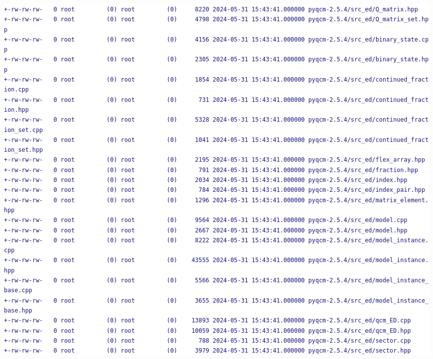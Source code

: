 ```diff
+-rw-rw-rw-   0 root         (0) root         (0)     8220 2024-05-31 15:43:41.000000 pyqcm-2.5.4/src_ed/Q_matrix.hpp
+-rw-rw-rw-   0 root         (0) root         (0)     4798 2024-05-31 15:43:41.000000 pyqcm-2.5.4/src_ed/Q_matrix_set.hpp
+-rw-rw-rw-   0 root         (0) root         (0)     4156 2024-05-31 15:43:41.000000 pyqcm-2.5.4/src_ed/binary_state.cpp
+-rw-rw-rw-   0 root         (0) root         (0)     2305 2024-05-31 15:43:41.000000 pyqcm-2.5.4/src_ed/binary_state.hpp
+-rw-rw-rw-   0 root         (0) root         (0)     1854 2024-05-31 15:43:41.000000 pyqcm-2.5.4/src_ed/continued_fraction.cpp
+-rw-rw-rw-   0 root         (0) root         (0)      731 2024-05-31 15:43:41.000000 pyqcm-2.5.4/src_ed/continued_fraction.hpp
+-rw-rw-rw-   0 root         (0) root         (0)     5328 2024-05-31 15:43:41.000000 pyqcm-2.5.4/src_ed/continued_fraction_set.cpp
+-rw-rw-rw-   0 root         (0) root         (0)     1041 2024-05-31 15:43:41.000000 pyqcm-2.5.4/src_ed/continued_fraction_set.hpp
+-rw-rw-rw-   0 root         (0) root         (0)     2195 2024-05-31 15:43:41.000000 pyqcm-2.5.4/src_ed/flex_array.hpp
+-rw-rw-rw-   0 root         (0) root         (0)      791 2024-05-31 15:43:41.000000 pyqcm-2.5.4/src_ed/fraction.hpp
+-rw-rw-rw-   0 root         (0) root         (0)     2034 2024-05-31 15:43:41.000000 pyqcm-2.5.4/src_ed/index.hpp
+-rw-rw-rw-   0 root         (0) root         (0)      784 2024-05-31 15:43:41.000000 pyqcm-2.5.4/src_ed/index_pair.hpp
+-rw-rw-rw-   0 root         (0) root         (0)     1296 2024-05-31 15:43:41.000000 pyqcm-2.5.4/src_ed/matrix_element.hpp
+-rw-rw-rw-   0 root         (0) root         (0)     9564 2024-05-31 15:43:41.000000 pyqcm-2.5.4/src_ed/model.cpp
+-rw-rw-rw-   0 root         (0) root         (0)     2667 2024-05-31 15:43:41.000000 pyqcm-2.5.4/src_ed/model.hpp
+-rw-rw-rw-   0 root         (0) root         (0)     8222 2024-05-31 15:43:41.000000 pyqcm-2.5.4/src_ed/model_instance.cpp
+-rw-rw-rw-   0 root         (0) root         (0)    43555 2024-05-31 15:43:41.000000 pyqcm-2.5.4/src_ed/model_instance.hpp
+-rw-rw-rw-   0 root         (0) root         (0)     5566 2024-05-31 15:43:41.000000 pyqcm-2.5.4/src_ed/model_instance_base.cpp
+-rw-rw-rw-   0 root         (0) root         (0)     3655 2024-05-31 15:43:41.000000 pyqcm-2.5.4/src_ed/model_instance_base.hpp
+-rw-rw-rw-   0 root         (0) root         (0)    13893 2024-05-31 15:43:41.000000 pyqcm-2.5.4/src_ed/qcm_ED.cpp
+-rw-rw-rw-   0 root         (0) root         (0)    10059 2024-05-31 15:43:41.000000 pyqcm-2.5.4/src_ed/qcm_ED.hpp
+-rw-rw-rw-   0 root         (0) root         (0)      788 2024-05-31 15:43:41.000000 pyqcm-2.5.4/src_ed/sector.cpp
+-rw-rw-rw-   0 root         (0) root         (0)     3979 2024-05-31 15:43:41.000000 pyqcm-2.5.4/src_ed/sector.hpp
